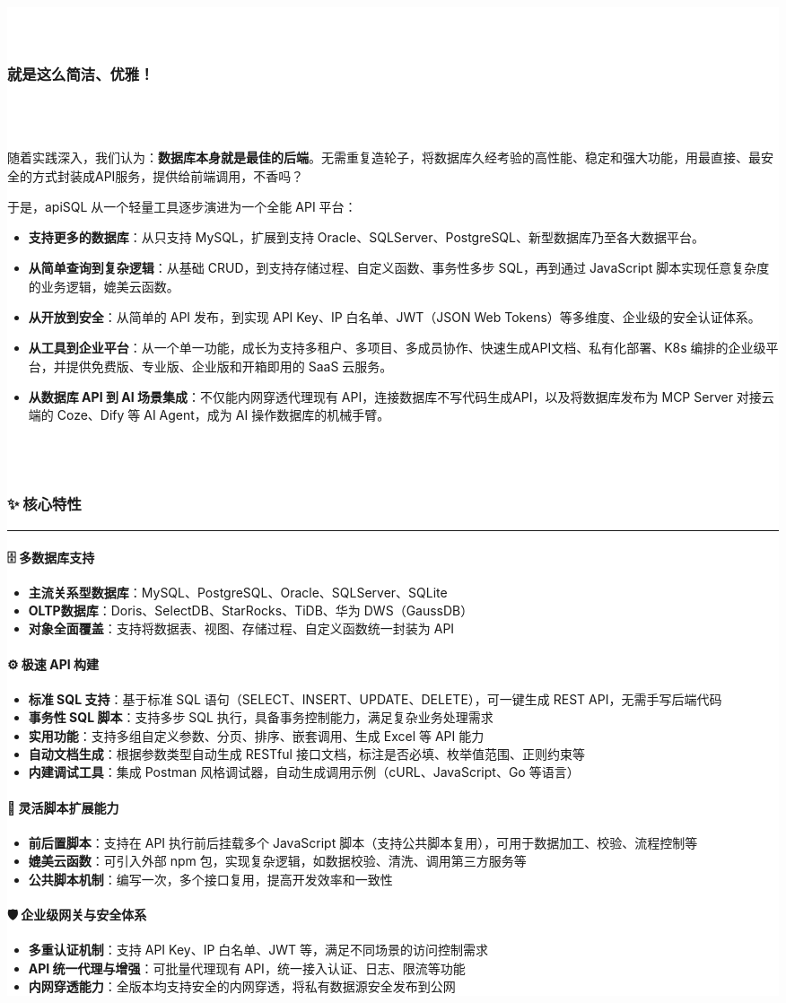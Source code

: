 
<br><br>


### 就是这么简洁、优雅！


<br><br>


随着实践深入，我们认为：**数据库本身就是最佳的后端**。无需重复造轮子，将数据库久经考验的高性能、稳定和强大功能，用最直接、最安全的方式封装成API服务，提供给前端调用，不香吗？

于是，apiSQL 从一个轻量工具逐步演进为一个全能 API 平台：

*   **支持更多的数据库**：从只支持 MySQL，扩展到支持 Oracle、SQLServer、PostgreSQL、新型数据库乃至各大数据平台。
  
*   **从简单查询到复杂逻辑**：从基础 CRUD，到支持存储过程、自定义函数、事务性多步 SQL，再到通过 JavaScript 脚本实现任意复杂度的业务逻辑，媲美云函数。

*   **从开放到安全**：从简单的 API 发布，到实现 API Key、IP 白名单、JWT（JSON Web Tokens）等多维度、企业级的安全认证体系。

*   **从工具到企业平台**：从一个单一功能，成长为支持多租户、多项目、多成员协作、快速生成API文档、私有化部署、K8s 编排的企业级平台，并提供免费版、专业版、企业版和开箱即用的 SaaS 云服务。

*   **从数据库 API 到 AI 场景集成**：不仅能内网穿透代理现有 API，连接数据库不写代码生成API，以及将数据库发布为 MCP Server 对接云端的 Coze、Dify 等 AI Agent，成为 AI 操作数据库的机械手臂。

<br><br>

### ✨ 核心特性

---

#### 🗄️ 多数据库支持

- **主流关系型数据库**：MySQL、PostgreSQL、Oracle、SQLServer、SQLite
- **OLTP数据库**：Doris、SelectDB、StarRocks、TiDB、华为 DWS（GaussDB）
- **对象全面覆盖**：支持将数据表、视图、存储过程、自定义函数统一封装为 API



#### ⚙️ 极速 API 构建

- **标准 SQL 支持**：基于标准 SQL 语句（SELECT、INSERT、UPDATE、DELETE），可一键生成 REST API，无需手写后端代码  
- **事务性 SQL 脚本**：支持多步 SQL 执行，具备事务控制能力，满足复杂业务处理需求  
- **实用功能**：支持多组自定义参数、分页、排序、嵌套调用、生成 Excel 等 API 能力  
- **自动文档生成**：根据参数类型自动生成 RESTful 接口文档，标注是否必填、枚举值范围、正则约束等  
- **内建调试工具**：集成 Postman 风格调试器，自动生成调用示例（cURL、JavaScript、Go 等语言）


#### 🧩 灵活脚本扩展能力

- **前后置脚本**：支持在 API 执行前后挂载多个 JavaScript 脚本（支持公共脚本复用），可用于数据加工、校验、流程控制等
- **媲美云函数**：可引入外部 npm 包，实现复杂逻辑，如数据校验、清洗、调用第三方服务等
- **公共脚本机制**：编写一次，多个接口复用，提高开发效率和一致性



#### 🛡️ 企业级网关与安全体系

- **多重认证机制**：支持 API Key、IP 白名单、JWT 等，满足不同场景的访问控制需求  
- **API 统一代理与增强**：可批量代理现有 API，统一接入认证、日志、限流等功能  
- **内网穿透能力**：全版本均支持安全的内网穿透，将私有数据源安全发布到公网  
